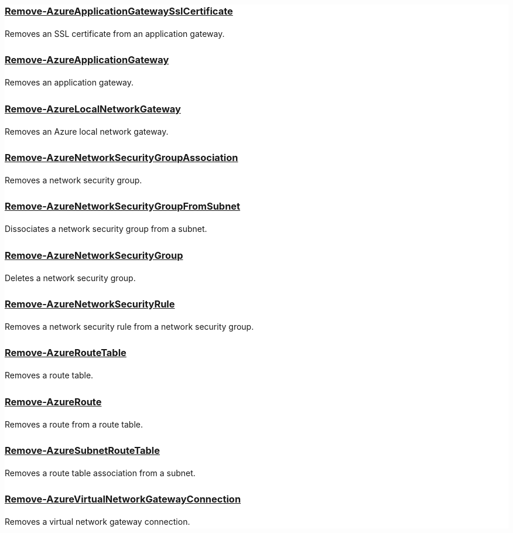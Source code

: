 
### [Remove-AzureApplicationGatewaySslCertificate](Remove-AzureApplicationGatewaySslCertificate.md)
Removes an SSL certificate from an application gateway.


### [Remove-AzureApplicationGateway](Remove-AzureApplicationGateway.md)
Removes an application gateway.


### [Remove-AzureLocalNetworkGateway](Remove-AzureLocalNetworkGateway.md)
Removes an Azure local network gateway.


### [Remove-AzureNetworkSecurityGroupAssociation](Remove-AzureNetworkSecurityGroupAssociation.md)
Removes a network security group.


### [Remove-AzureNetworkSecurityGroupFromSubnet](Remove-AzureNetworkSecurityGroupFromSubnet.md)
Dissociates a network security group from a subnet.


### [Remove-AzureNetworkSecurityGroup](Remove-AzureNetworkSecurityGroup.md)
Deletes a network security group.


### [Remove-AzureNetworkSecurityRule](Remove-AzureNetworkSecurityRule.md)
Removes a network security rule from a network security group.


### [Remove-AzureRouteTable](Remove-AzureRouteTable.md)
Removes a route table.


### [Remove-AzureRoute](Remove-AzureRoute.md)
Removes a route from a route table.


### [Remove-AzureSubnetRouteTable](Remove-AzureSubnetRouteTable.md)
Removes a route table association from a subnet.


### [Remove-AzureVirtualNetworkGatewayConnection](Remove-AzureVirtualNetworkGatewayConnection.md)
Removes a virtual network gateway connection.
